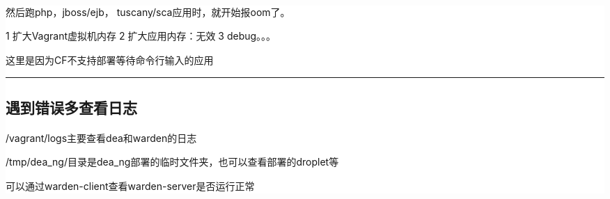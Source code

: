 然后跑php，jboss/ejb， tuscany/sca应用时，就开始报oom了。

 
 
1 扩大Vagrant虚拟机内存
2 扩大应用内存：无效
3 debug。。。


这里是因为CF不支持部署等待命令行输入的应用






-----------------



遇到错误多查看日志
------------------------

/vagrant/logs主要查看dea和warden的日志

/tmp/dea_ng/目录是dea_ng部署的临时文件夹，也可以查看部署的droplet等

可以通过warden-client查看warden-server是否运行正常



[1]:http://www.vagrantup.com
[2]:http://www.virtualbox.org
[3]:http://packages.ubuntu.com/vivid/all/liberror-perl/download
[4]:http://www.oracle.com/technetwork/java/javase/downloads/index.html?ssSourceSiteId=ocomen
[5]:http://docs.cloudfoundry.com/docs/running/architecture/warden.html
[6]:http://lab.artemisprojects.org/jiezhang/CF-extension

